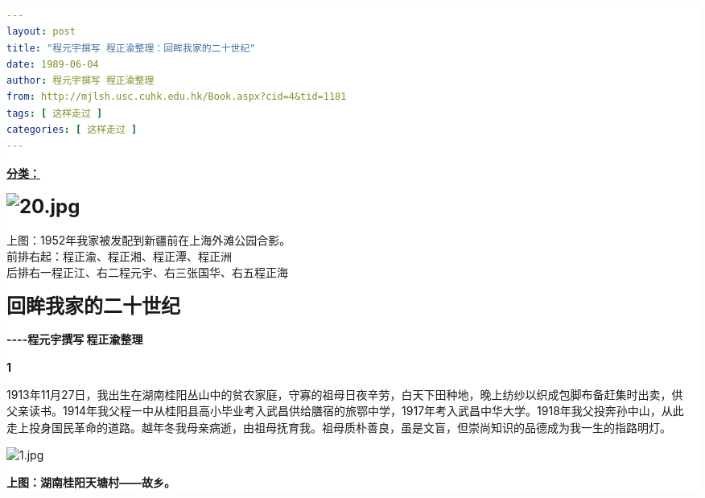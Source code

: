 ```yaml
---
layout: post
title: "程元宇撰写 程正渝整理：回眸我家的二十世纪"
date: 1989-06-04
author: 程元宇撰写 程正渝整理
from: http://mjlsh.usc.cuhk.edu.hk/Book.aspx?cid=4&tid=1181
tags: [ 这样走过 ]
categories: [ 这样走过 ]
---
```


<div style="margin: 15px 10px 10px 0px;">
 <div>
  <span id="ctl00_ContentPlaceHolder1_chapter1_SubjectLabel" style="font-weight:bold;text-decoration:underline;">
   分类：
  </span>
 </div>
 <p>
  <strong>
   <font size="5">
    <img align="top" alt="20.jpg" border="0" height="410" src="http://mjlsh.usc.cuhk.edu.hk/medias/contents/1181/20.jpg" width="590"/>
   </font>
  </strong>
 </p>
 <p>
  上图：1952年我家被发配到新疆前在上海外滩公园合影。
  <br/>
  前排右起：程正渝、程正湘、程正潭、程正洲
  <br/>
  后排右一程正江、右二程元宇、右三张国华、右五程正海
 </p>
 <p>
  <strong>
   <font size="5">
    回眸我家的二十世纪
   </font>
  </strong>
 </p>
 <p>
  <strong>
   ----程元宇撰写 程正渝整理
  </strong>
 </p>
 <p>
  <strong>
   1
  </strong>
 </p>
 <p>
  1913年11月27日，我出生在湖南桂阳丛山中的贫农家庭，守寡的祖母日夜辛劳，白天下田种地，晚上纺纱以织成包脚布备赶集时出卖，供父亲读书。1914年我父程一中从桂阳县高小毕业考入武昌供给膳宿的旅鄂中学，1917年考入武昌中华大学。1918年我父投奔孙中山，从此走上投身国民革命的道路。越年冬我母亲病逝，由祖母抚育我。祖母质朴善良，虽是文盲，但崇尚知识的品德成为我一生的指路明灯。
 </p>
 <p>
  <img align="top" alt="1.jpg" border="0" height="333" src="http://mjlsh.usc.cuhk.edu.hk/medias/contents/1181/1.jpg" width="590"/>
 </p>
 <p>
  <strong>
   上图：湖南桂阳天塘村——故乡。
  </strong>
 </p>
 <p>